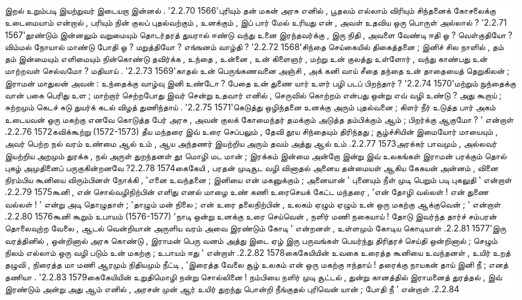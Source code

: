 இறல் உறும்படி இயற்றுவர் இடையறா இன்னல் . '2.2.70 1566'புரியும் தன் மகன் அரசு எனில் , பூதலம் எல்லாம்
விரியும் சிந்தனைக் கோசலைக்கு உடைமையாம் என்றால் ,
பரியும் நின் குலப் புதல்வற்கும் , உனக்கும் , இப் பார் மேல்
உரியது என் , அவள் உதவிய ஒரு பொருள் அல்லால் ? '2.2.71 1567'தூண்டும் இன்னலும் வறுமையும் தொடர்தரத் துயரால்
ஈண்டு வந்து உனை இரந்தவர்க்கு , இரு நிதி , அவளை
வேண்டி ஈதி ஓ ? வெள்குதியோ ? விம்மல் நோயால்
மாண்டு போதி ஓ ? மறுத்தியோ ? எங்ஙனம் வாழ்தி ? '2.2.72 1568'சிந்தை செய்கையில் திகைத்தனை ; இனிச் சில நாளில் ,
தம் தம் இன்மையும் எளிமையும் நின்கொண்டு தவிர்க்க ,
உந்தை , உன்னை , உன் கிளைஞர் , மற்று உன் குலத்து உள்ளோர் ,
வந்து காண்பது உன் மாற்றவள் செல்வமோ ? மதியாய் . '2.2.73 1569'காதல் உன் பெருங்கணவனை அஞ்சி , அக் கனி வாய்
சீதை தந்தை உன் தாதையைத் தெறுகிலன் ; இராமன்
மாதுலன் அவன் : உந்தைக்கு வாழ்வு இனி உண்டோ ?
பேதை உன் துணை யார் உளர் பழி படப் பிறந்தார் ? '2.2.74 1570'மற்றும் நுந்தைக்கு வான் பகை பெரிது உள ; மாற்றார்
செற்றபோது இவர் சென்று உதவார் எனில் , செருவில்
கொற்றம் என்பது ஒன்று எவ் வழி உண்டு ? அது கூறாய் ;
சுற்றமும் கெடச் சுடு துயர்க் கடல் விழத் துணிந்தாய் . '2.2.75 1571'கெடுத்து ஒழிந்தனை உனக்கு அரும் புதல்வனை ; கிளர் நீர்
உடுத்த பார் அகம் உடையவன் ஒரு மகற்கு எனவே
கொடுத்த பேர் அரசு , அவன் குலக் கோமைந்தர் தமக்கும்
அடுத்த தம்பிக்கும் ஆம் ; பிறர்க்கு ஆகுமோ ? ' என்றாள் .2.2.76 1572கவிக்கூற்று (1572-1573)
தீய மந்தரை இவ் உரை செப்பலும் , தேவி
தூய சிந்தையும் திரிந்தது ; சூழ்ச்சியின் இமையோர்
மாயையும் , அவர் பெற்ற நல் வரம் உண்மை ஆல் உம் ,
ஆய அந்தணர் இயற்றிய அரும் தவம் அத்து ஆல் உம் .2.2.77 1573அரக்கர் பாவமும் , அல்லவர் இயற்றிய அறமும்
துரக்க , நல் அருள் துறந்தனள் தூ மொழி மட மான் ;
இரக்கம் இன்மை அன்றோ இன்று இவ் உலகங்கள் இராமன்
பரக்கும் தொல் புகழ் அமுதினைப் பருகுகின்றனவே ?2.2.78 1574கைகேயி , பரதன் முடிசூட வழி வினாதல்
அனைய தன்மையள் ஆகிய கேகயன் அன்னம் ,
வினை நிரம்பிய கூனியை விரும்பினள் நோக்கி ,
'எனை உவந்தனை ; இனியை என் மகனுக்கும் ; அனையான் '
புனையும் நீள் முடி பெறும் படி புகலுதி ' என்றாள் .2.2.79 1575கூனி , என் சொல்வழிநிற்பின் எளிது எனல்
மாழை உண் கணி உரைசெயக் கேட்ட மந்தரை , 'என்
தோழி வல்லள் ! என் துணை வல்லள் ! ' என்று அடி தொழுதாள் ;
'தாழும் மன் நிலை ; என் உரை தலைநிற்பின் , உலகம்
ஏழும் ஏழும் உன் ஒரு மகற்கு ஆக்குவென் ; ' என்றாள் .2.2.80 1576கூனி கூறும் உபாயம் (1576-1577)
'நாடி ஒன்று உனக்கு உரை செய்வென் ,
நளிர் மணி நகையாய் !
தோடு இவர்ந்த தார்ச் சம்பரன்
தொலைவுற்ற வேலை ,
ஆடல் வென்றியான் அருளிய
வரம் அவை இரண்டும்
கோடி ' என்றனள் , உள்ளமும்
கோடிய கொடியாள் .2.2.81 1577'இரு வரத்தினில் , ஒன்றினால் அரசு கொண்டு , இராமன்
பெரு வனம் அத்து இடை ஏழ் இரு பருவங்கள் பெயர்ந்து
திரிதரச் செய்தி ஒன்றினால் ; செழும் நிலம் எல்லாம்
ஒரு வழி படும் உன் மகற்கு ; உபாயம் ஈது ' என்றாள் .2.2.82 1578கைகேயியின் உவகை
உரைத்த கூனியை உவந்தனள் , உயிர் உறத் தழுவி ,
நிரைத்த மா மணி ஆரமும் நிதியமும் நீட்டி ,
'இரைத்த வேலை சூழ் உலகம் என் ஒரு மகற்கு ஈந்தாய் !
தரைக்கு நாயகன் தாய் இனி நீ ; எனத் தணியா . '2.2.83 1579கைகேயியின் உறுதிமொழி
நன்று சொல்லினை ! நம்பியை நளிர் முடி சூட்டல் ,
துன்று கானத்தில் இராமனைத் துரத்தல் , இவ் இரண்டும்
அன்று அது ஆம் எனில் , அரசன் முன் ஆர் உயிர் துறந்து
பொன்றி நீங்குதல் புரிவென் யான் ; போதி நீ ' என்றாள் .2.2.84
